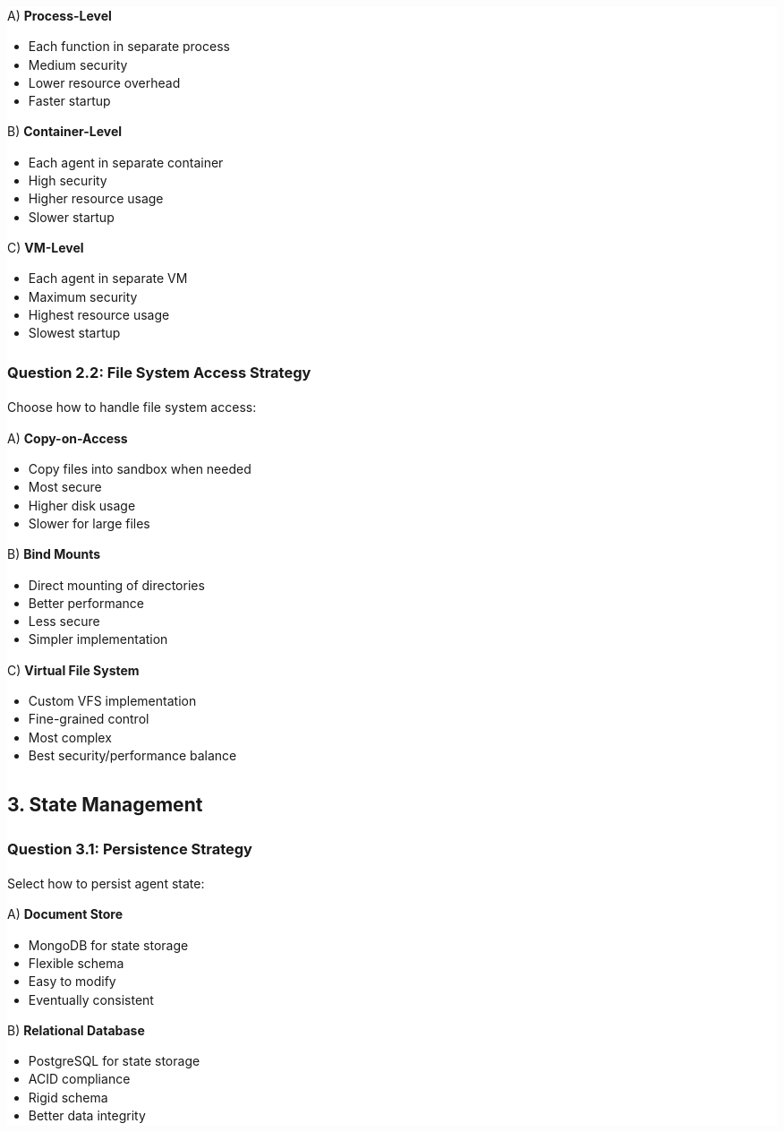 A) **Process-Level**
- Each function in separate process
- Medium security
- Lower resource overhead
- Faster startup

B) **Container-Level**
- Each agent in separate container
- High security
- Higher resource usage
- Slower startup

C) **VM-Level**
- Each agent in separate VM
- Maximum security
- Highest resource usage
- Slowest startup

### Question 2.2: File System Access Strategy
Choose how to handle file system access:

A) **Copy-on-Access**
- Copy files into sandbox when needed
- Most secure
- Higher disk usage
- Slower for large files

B) **Bind Mounts**
- Direct mounting of directories
- Better performance
- Less secure
- Simpler implementation

C) **Virtual File System**
- Custom VFS implementation
- Fine-grained control
- Most complex
- Best security/performance balance

## 3. State Management

### Question 3.1: Persistence Strategy
Select how to persist agent state:

A) **Document Store**
- MongoDB for state storage
- Flexible schema
- Easy to modify
- Eventually consistent

B) **Relational Database**
- PostgreSQL for state storage
- ACID compliance
- Rigid schema
- Better data integrity
